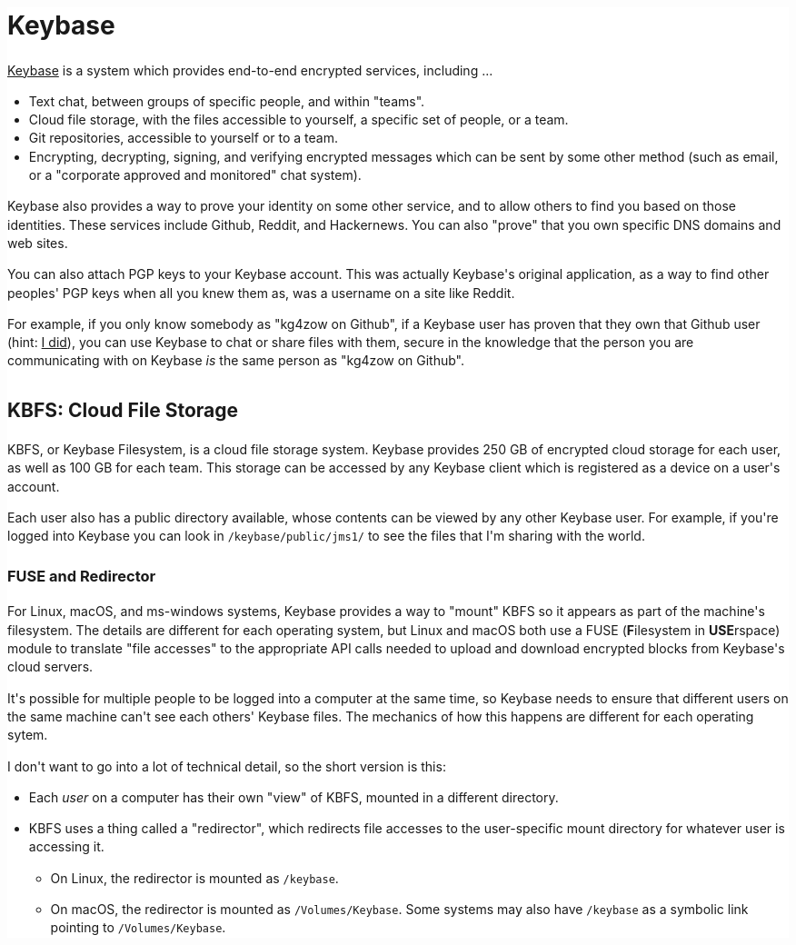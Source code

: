 # Keybase

[Keybase](https://keybase.io/) is a system which provides end-to-end encrypted services, including ...

* Text chat, between groups of specific people, and within "teams".
* Cloud file storage, with the files accessible to yourself, a specific set of people, or a team.
* Git repositories, accessible to yourself or to a team.
* Encrypting, decrypting, signing, and verifying encrypted messages which can be sent by some other method (such as email, or a "corporate approved and monitored" chat system).

Keybase also provides a way to prove your identity on some other service, and to allow others to find you based on those identities. These services include Github, Reddit, and Hackernews. You can also "prove" that you own specific DNS domains and web sites.

You can also attach PGP keys to your Keybase account. This was actually Keybase's original application, as a way to find other peoples' PGP keys when all you knew them as, was a username on a site like Reddit.

For example, if you only know somebody as "kg4zow on Github", if a Keybase user has proven that they own that Github user (hint: [I did](https://gist.github.com/kg4zow/9ad2650ff8e39bee4da4)), you can use Keybase to chat or share files with them, secure in the knowledge that the person you are communicating with on Keybase *is* the same person as "kg4zow on Github".

## KBFS: Cloud File Storage

KBFS, or Keybase Filesystem, is a cloud file storage system. Keybase provides 250 GB of encrypted cloud storage for each user, as well as 100 GB for each team. This storage can be accessed by any Keybase client which is registered as a device on a user's account.

Each user also has a public directory available, whose contents can be viewed by any other Keybase user. For example, if you're logged into Keybase you can look in `/keybase/public/jms1/` to see the files that I'm sharing with the world.

### FUSE and Redirector

For Linux, macOS, and ms-windows systems, Keybase provides a way to "mount" KBFS so it appears as part of the machine's filesystem. The details are different for each operating system, but Linux and macOS both use a FUSE (**F**ilesystem in **USE**rspace) module to translate "file accesses" to the appropriate API calls needed to upload and download encrypted blocks from Keybase's cloud servers.

It's possible for multiple people to be logged into a computer at the same time, so Keybase needs to ensure that different users on the same machine can't see each others' Keybase files. The mechanics of how this happens are different for each operating sytem.

I don't want to go into a lot of technical detail, so the short version is this:

* Each *user* on a computer has their own "view" of KBFS, mounted in a different directory.

* KBFS uses a thing called a "redirector", which redirects file accesses to the user-specific mount directory for whatever user is accessing it.

    * On Linux, the redirector is mounted as `/keybase`.

    * On macOS, the redirector is mounted as `/Volumes/Keybase`. Some systems may also have `/keybase` as a symbolic link pointing to `/Volumes/Keybase`.
